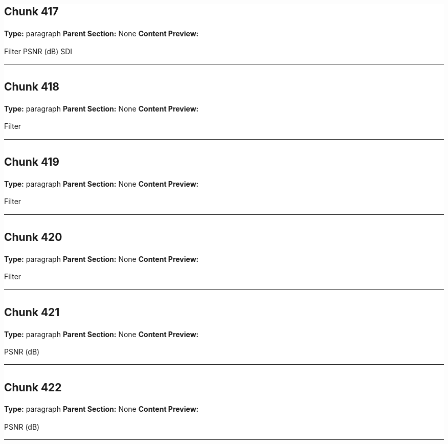 ## Chunk 417
**Type:** paragraph
**Parent Section:** None
**Content Preview:**

Filter  PSNR (dB)  SDI

---

## Chunk 418
**Type:** paragraph
**Parent Section:** None
**Content Preview:**

Filter

---

## Chunk 419
**Type:** paragraph
**Parent Section:** None
**Content Preview:**

Filter

---

## Chunk 420
**Type:** paragraph
**Parent Section:** None
**Content Preview:**

Filter

---

## Chunk 421
**Type:** paragraph
**Parent Section:** None
**Content Preview:**

PSNR (dB)

---

## Chunk 422
**Type:** paragraph
**Parent Section:** None
**Content Preview:**

PSNR (dB)

---